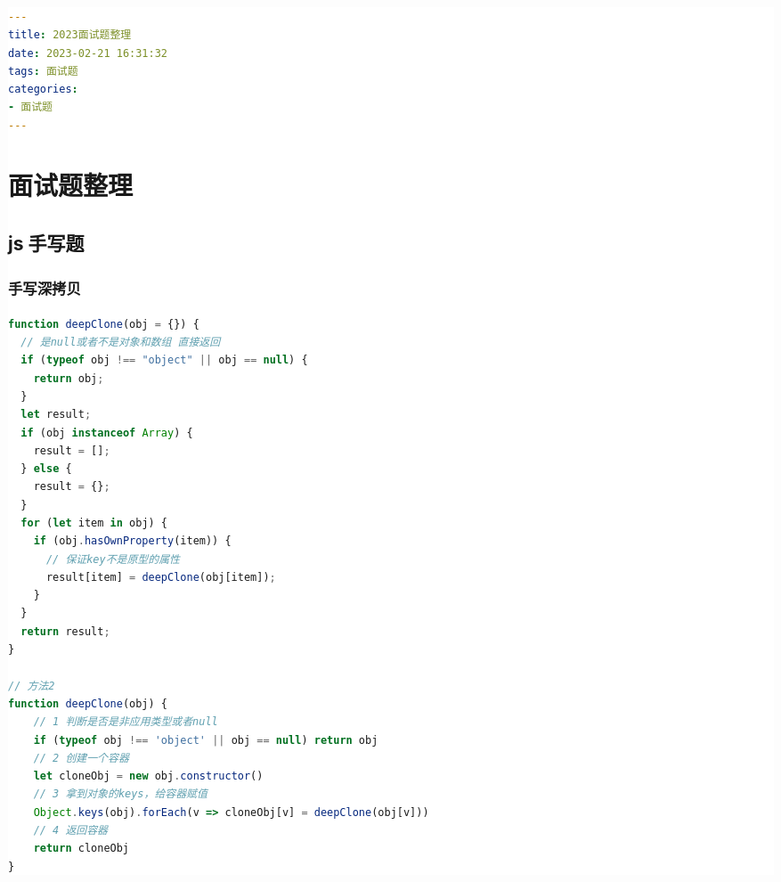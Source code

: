 ```yaml
---
title: 2023面试题整理
date: 2023-02-21 16:31:32
tags: 面试题
categories:
- 面试题
---
```

# 面试题整理

## js 手写题

### 手写深拷贝

```js
function deepClone(obj = {}) {
  // 是null或者不是对象和数组 直接返回
  if (typeof obj !== "object" || obj == null) {
    return obj;
  }
  let result;
  if (obj instanceof Array) {
    result = [];
  } else {
    result = {};
  }
  for (let item in obj) {
    if (obj.hasOwnProperty(item)) {
      // 保证key不是原型的属性
      result[item] = deepClone(obj[item]);
    }
  }
  return result;
}

// 方法2
function deepClone(obj) {
    // 1 判断是否是非应用类型或者null
    if (typeof obj !== 'object' || obj == null) return obj
    // 2 创建一个容器
    let cloneObj = new obj.constructor()
    // 3 拿到对象的keys，给容器赋值
    Object.keys(obj).forEach(v => cloneObj[v] = deepClone(obj[v]))
    // 4 返回容器
    return cloneObj
}

```
